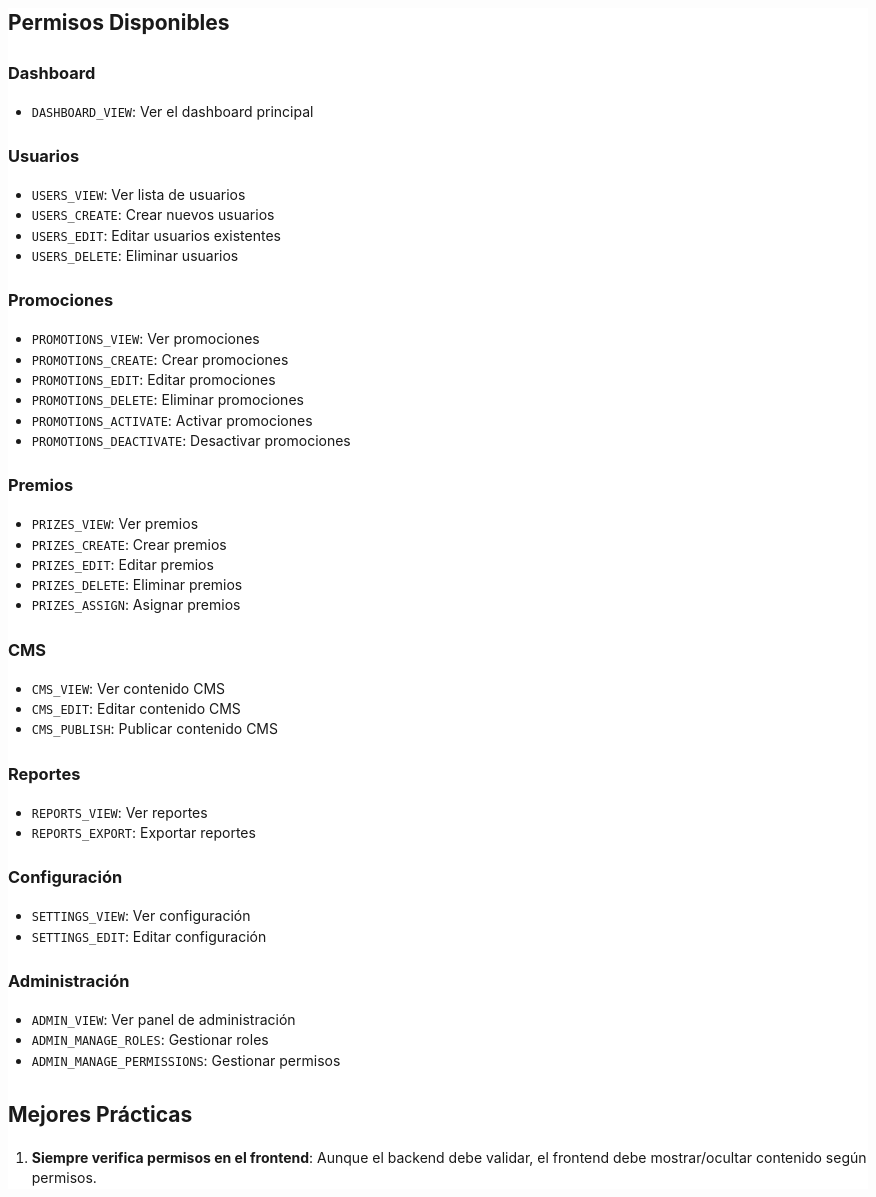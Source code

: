 ## Permisos Disponibles

### Dashboard
- `DASHBOARD_VIEW`: Ver el dashboard principal

### Usuarios
- `USERS_VIEW`: Ver lista de usuarios
- `USERS_CREATE`: Crear nuevos usuarios
- `USERS_EDIT`: Editar usuarios existentes
- `USERS_DELETE`: Eliminar usuarios

### Promociones
- `PROMOTIONS_VIEW`: Ver promociones
- `PROMOTIONS_CREATE`: Crear promociones
- `PROMOTIONS_EDIT`: Editar promociones
- `PROMOTIONS_DELETE`: Eliminar promociones
- `PROMOTIONS_ACTIVATE`: Activar promociones
- `PROMOTIONS_DEACTIVATE`: Desactivar promociones

### Premios
- `PRIZES_VIEW`: Ver premios
- `PRIZES_CREATE`: Crear premios
- `PRIZES_EDIT`: Editar premios
- `PRIZES_DELETE`: Eliminar premios
- `PRIZES_ASSIGN`: Asignar premios

### CMS
- `CMS_VIEW`: Ver contenido CMS
- `CMS_EDIT`: Editar contenido CMS
- `CMS_PUBLISH`: Publicar contenido CMS

### Reportes
- `REPORTS_VIEW`: Ver reportes
- `REPORTS_EXPORT`: Exportar reportes

### Configuración
- `SETTINGS_VIEW`: Ver configuración
- `SETTINGS_EDIT`: Editar configuración

### Administración
- `ADMIN_VIEW`: Ver panel de administración
- `ADMIN_MANAGE_ROLES`: Gestionar roles
- `ADMIN_MANAGE_PERMISSIONS`: Gestionar permisos

## Mejores Prácticas

1. **Siempre verifica permisos en el frontend**: Aunque el backend debe validar, el frontend debe mostrar/ocultar contenido según permisos.
